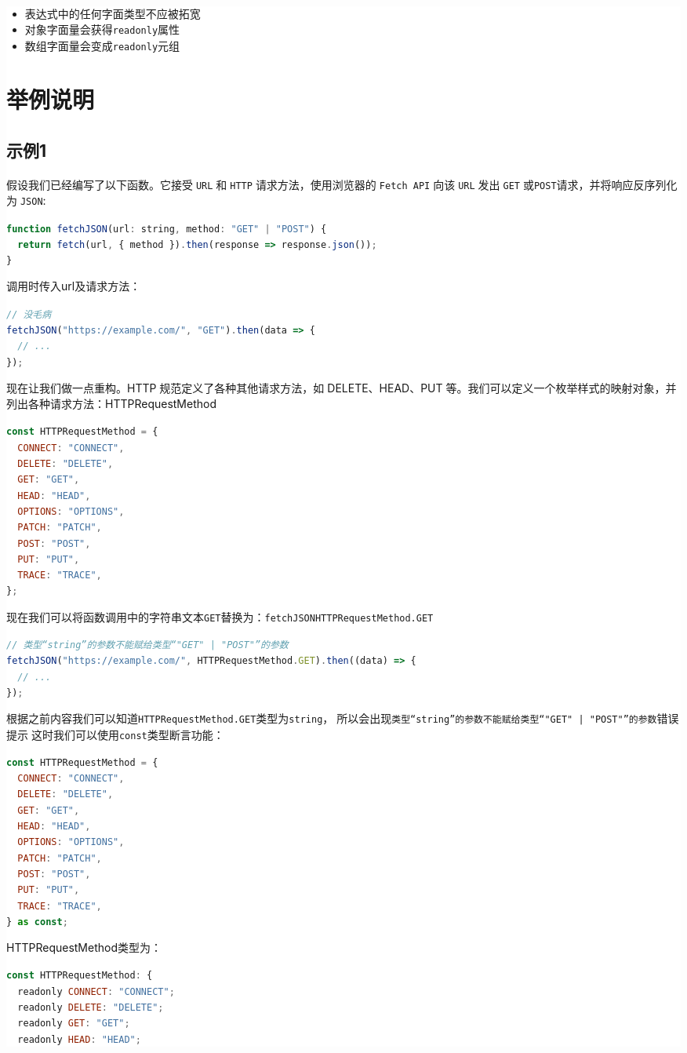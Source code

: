 - 表达式中的任何字面类型不应被拓宽  
- 对象字面量会获得`readonly`属性  
- 数组字面量会变成`readonly`元组  

# 举例说明  
## 示例1 
假设我们已经编写了以下函数。它接受 `URL` 和 `HTTP` 请求方法，使用浏览器的 `Fetch API` 向该 `URL` 发出 `GET` 或` POST `请求，并将响应反序列化为 `JSON`:  
```js
function fetchJSON(url: string, method: "GET" | "POST") {
  return fetch(url, { method }).then(response => response.json());
}
```
调用时传入url及请求方法： 
```js
// 没毛病
fetchJSON("https://example.com/", "GET").then(data => {
  // ...
});
```
现在让我们做一点重构。HTTP 规范定义了各种其他请求方法，如 DELETE、HEAD、PUT 等。我们可以定义一个枚举样式的映射对象，并列出各种请求方法：HTTPRequestMethod
```js
const HTTPRequestMethod = {
  CONNECT: "CONNECT",
  DELETE: "DELETE",
  GET: "GET",
  HEAD: "HEAD",
  OPTIONS: "OPTIONS",
  PATCH: "PATCH",
  POST: "POST",
  PUT: "PUT",
  TRACE: "TRACE",
};
```
现在我们可以将函数调用中的字符串文本`GET`替换为：`fetchJSONHTTPRequestMethod.GET`
```js
// 类型“string”的参数不能赋给类型“"GET" | "POST"”的参数
fetchJSON("https://example.com/", HTTPRequestMethod.GET).then((data) => {
  // ...
});
```
根据之前内容我们可以知道`HTTPRequestMethod.GET`类型为`string`， 所以会出现`类型“string”的参数不能赋给类型“"GET" | "POST"”的参数`错误提示
这时我们可以使用`const`类型断言功能： 
```js
const HTTPRequestMethod = {
  CONNECT: "CONNECT",
  DELETE: "DELETE",
  GET: "GET",
  HEAD: "HEAD",
  OPTIONS: "OPTIONS",
  PATCH: "PATCH",
  POST: "POST",
  PUT: "PUT",
  TRACE: "TRACE",
} as const;
```
HTTPRequestMethod类型为：
```js
const HTTPRequestMethod: {
  readonly CONNECT: "CONNECT";
  readonly DELETE: "DELETE";
  readonly GET: "GET";
  readonly HEAD: "HEAD";
```